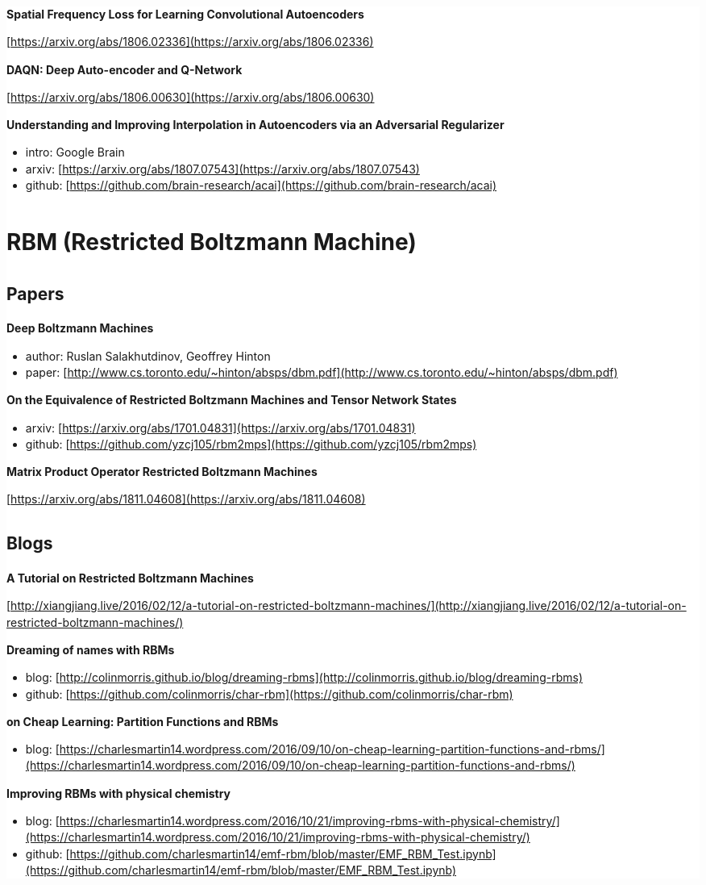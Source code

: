 **Spatial Frequency Loss for Learning Convolutional Autoencoders**

[https://arxiv.org/abs/1806.02336](https://arxiv.org/abs/1806.02336)

**DAQN: Deep Auto-encoder and Q-Network**

[https://arxiv.org/abs/1806.00630](https://arxiv.org/abs/1806.00630)

**Understanding and Improving Interpolation in Autoencoders via an Adversarial Regularizer**

- intro: Google Brain
- arxiv: [https://arxiv.org/abs/1807.07543](https://arxiv.org/abs/1807.07543)
- github: [https://github.com/brain-research/acai](https://github.com/brain-research/acai)

# RBM (Restricted Boltzmann Machine)

## Papers

**Deep Boltzmann Machines**

- author: Ruslan Salakhutdinov, Geoffrey Hinton
- paper: [http://www.cs.toronto.edu/~hinton/absps/dbm.pdf](http://www.cs.toronto.edu/~hinton/absps/dbm.pdf)

**On the Equivalence of Restricted Boltzmann Machines and Tensor Network States**

- arxiv: [https://arxiv.org/abs/1701.04831](https://arxiv.org/abs/1701.04831)
- github: [https://github.com/yzcj105/rbm2mps](https://github.com/yzcj105/rbm2mps)

**Matrix Product Operator Restricted Boltzmann Machines**

[https://arxiv.org/abs/1811.04608](https://arxiv.org/abs/1811.04608)

## Blogs

**A Tutorial on Restricted Boltzmann Machines**

[http://xiangjiang.live/2016/02/12/a-tutorial-on-restricted-boltzmann-machines/](http://xiangjiang.live/2016/02/12/a-tutorial-on-restricted-boltzmann-machines/)

**Dreaming of names with RBMs**

- blog: [http://colinmorris.github.io/blog/dreaming-rbms](http://colinmorris.github.io/blog/dreaming-rbms)
- github: [https://github.com/colinmorris/char-rbm](https://github.com/colinmorris/char-rbm)

**on Cheap Learning: Partition Functions and RBMs**

- blog: [https://charlesmartin14.wordpress.com/2016/09/10/on-cheap-learning-partition-functions-and-rbms/](https://charlesmartin14.wordpress.com/2016/09/10/on-cheap-learning-partition-functions-and-rbms/)

**Improving RBMs with physical chemistry**

- blog: [https://charlesmartin14.wordpress.com/2016/10/21/improving-rbms-with-physical-chemistry/](https://charlesmartin14.wordpress.com/2016/10/21/improving-rbms-with-physical-chemistry/)
- github: [https://github.com/charlesmartin14/emf-rbm/blob/master/EMF_RBM_Test.ipynb](https://github.com/charlesmartin14/emf-rbm/blob/master/EMF_RBM_Test.ipynb)
